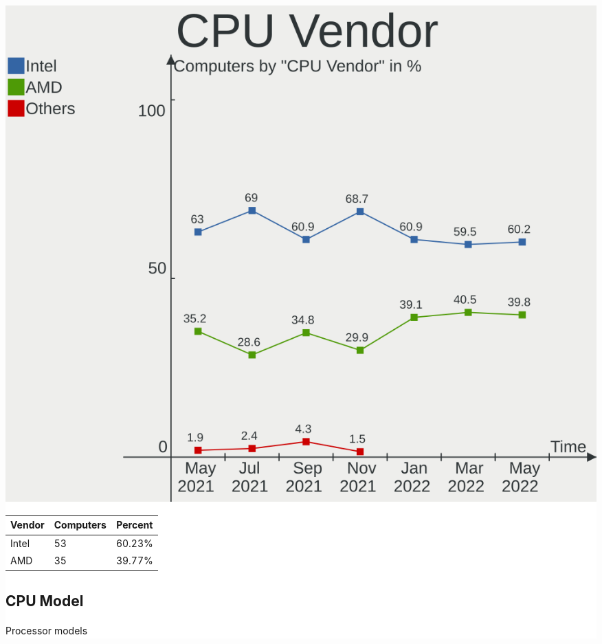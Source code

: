 ![CPU Vendor](./images/line_chart/cpu_vendor.svg)

| Vendor | Computers | Percent |
|--------|-----------|---------|
| Intel  | 53        | 60.23%  |
| AMD    | 35        | 39.77%  |

CPU Model
---------

Processor models
